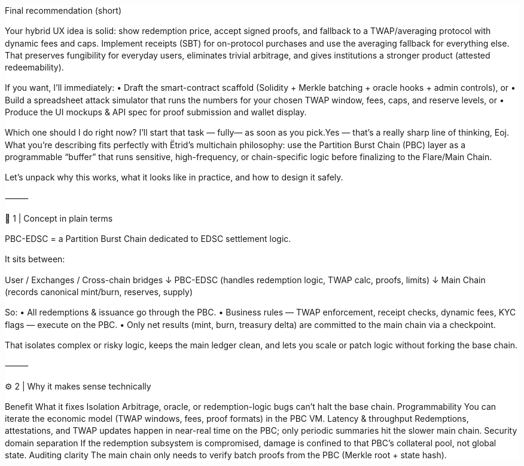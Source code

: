 Final recommendation (short)

Your hybrid UX idea is solid: show redemption price, accept signed proofs, and fallback to a TWAP/averaging protocol with dynamic fees and caps. Implement receipts (SBT) for on-protocol purchases and use the averaging fallback for everything else. That preserves fungibility for everyday users, eliminates trivial arbitrage, and gives institutions a stronger product (attested redeemability).

If you want, I’ll immediately:
	•	Draft the smart-contract scaffold (Solidity + Merkle batching + oracle hooks + admin controls), or
	•	Build a spreadsheet attack simulator that runs the numbers for your chosen TWAP window, fees, caps, and reserve levels, or
	•	Produce the UI mockups & API spec for proof submission and wallet display.

Which one should I do right now? I’ll start that task — fully— as soon as you pick.Yes — that’s a really sharp line of thinking, Eoj.
What you’re describing fits perfectly with Ëtrid’s multichain philosophy: use the Partition Burst Chain (PBC) layer as a programmable “buffer” that runs sensitive, high-frequency, or chain-specific logic before finalizing to the Flare/Main Chain.

Let’s unpack why this works, what it looks like in practice, and how to design it safely.

⸻

🧩 1 | Concept in plain terms

PBC-EDSC = a Partition Burst Chain dedicated to EDSC settlement logic.

It sits between:

User / Exchanges / Cross-chain bridges
          ↓
     PBC-EDSC  (handles redemption logic, TWAP calc, proofs, limits)
          ↓
     Main Chain  (records canonical mint/burn, reserves, supply)

So:
	•	All redemptions & issuance go through the PBC.
	•	Business rules — TWAP enforcement, receipt checks, dynamic fees, KYC flags — execute on the PBC.
	•	Only net results (mint, burn, treasury delta) are committed to the main chain via a checkpoint.

That isolates complex or risky logic, keeps the main ledger clean, and lets you scale or patch logic without forking the base chain.

⸻

⚙️ 2 | Why it makes sense technically

Benefit	What it fixes
Isolation	Arbitrage, oracle, or redemption-logic bugs can’t halt the base chain.
Programmability	You can iterate the economic model (TWAP windows, fees, proof formats) in the PBC VM.
Latency & throughput	Redemptions, attestations, and TWAP updates happen in near-real time on the PBC; only periodic summaries hit the slower main chain.
Security domain separation	If the redemption subsystem is compromised, damage is confined to that PBC’s collateral pool, not global state.
Auditing clarity	The main chain only needs to verify batch proofs from the PBC (Merkle root + state hash).
